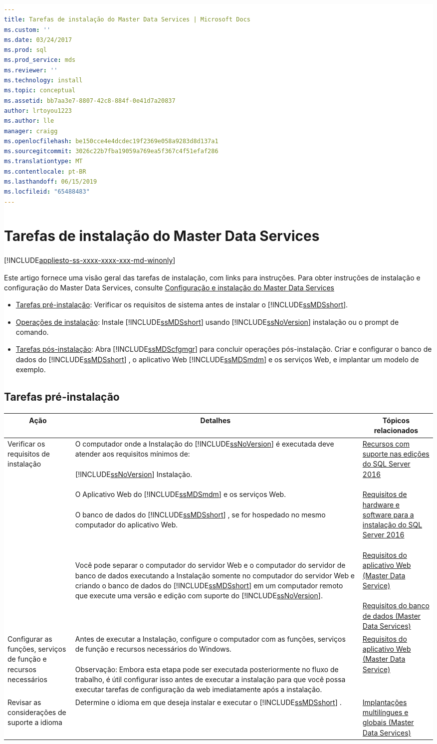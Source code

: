 ```yaml
---
title: Tarefas de instalação do Master Data Services | Microsoft Docs
ms.custom: ''
ms.date: 03/24/2017
ms.prod: sql
ms.prod_service: mds
ms.reviewer: ''
ms.technology: install
ms.topic: conceptual
ms.assetid: bb7aa3e7-8807-42c8-884f-0e41d7a20837
author: lrtoyou1223
ms.author: lle
manager: craigg
ms.openlocfilehash: be150cce4e4dcdec19f2369e058a9283d8d137a1
ms.sourcegitcommit: 3026c22b7fba19059a769ea5f367c4f51efaf286
ms.translationtype: MT
ms.contentlocale: pt-BR
ms.lasthandoff: 06/15/2019
ms.locfileid: "65488483"
---
```

# <a name="installation-tasks-for-master-data-services"></a>Tarefas de instalação do Master Data Services

[!INCLUDE[appliesto-ss-xxxx-xxxx-xxx-md-winonly](../../includes/appliesto-ss-xxxx-xxxx-xxx-md-winonly.md)]

  Este artigo fornece uma visão geral das tarefas de instalação, com links para instruções. Para obter instruções de instalação e configuração do Master Data Services, consulte [Configuração e instalação do Master Data Services](../../master-data-services/master-data-services-installation-and-configuration.md) 
  
-   [Tarefas pré-instalação](#preinstall): Verificar os requisitos de sistema antes de instalar o [!INCLUDE[ssMDSshort](../../includes/ssmdsshort-md.md)].  
  
-   [Operações de instalação](#install): Instale [!INCLUDE[ssMDSshort](../../includes/ssmdsshort-md.md)] usando [!INCLUDE[ssNoVersion](../../includes/ssnoversion-md.md)] instalação ou o prompt de comando.  
  
-   [Tarefas pós-instalação](#postinstall): Abra [!INCLUDE[ssMDScfgmgr](../../includes/ssmdscfgmgr-md.md)] para concluir operações pós-instalação. Criar e configurar o banco de dados do [!INCLUDE[ssMDSshort](../../includes/ssmdsshort-md.md)] , o aplicativo Web [!INCLUDE[ssMDSmdm](../../includes/ssmdsmdm-md.md)] e os serviços Web, e implantar um modelo de exemplo.  
  
##  <a name="preinstall"></a> Tarefas pré-instalação  
  
|Ação|Detalhes|Tópicos relacionados|  
|------------|-------------|--------------------|  
|Verificar os requisitos de instalação|O computador onde a Instalação do [!INCLUDE[ssNoVersion](../../includes/ssnoversion-md.md)] é executada deve atender aos requisitos mínimos de:<br /><br /> [!INCLUDE[ssNoVersion](../../includes/ssnoversion-md.md)] Instalação.<br /><br /> O Aplicativo Web do [!INCLUDE[ssMDSmdm](../../includes/ssmdsmdm-md.md)] e os serviços Web.<br /><br /> O banco de dados do [!INCLUDE[ssMDSshort](../../includes/ssmdsshort-md.md)] , se for hospedado no mesmo computador do aplicativo Web.<br /><br /> <br /><br /> Você pode separar o computador do servidor Web e o computador do servidor de banco de dados executando a Instalação somente no computador do servidor Web e criando o banco de dados do [!INCLUDE[ssMDSshort](../../includes/ssmdsshort-md.md)] em um computador remoto que execute uma versão e edição com suporte do [!INCLUDE[ssNoVersion](../../includes/ssnoversion-md.md)].|[Recursos com suporte nas edições do SQL Server 2016](~/sql-server/editions-and-supported-features-for-sql-server-2016.md)<br /><br /> [Requisitos de hardware e software para a instalação do SQL Server 2016](../../sql-server/install/hardware-and-software-requirements-for-installing-sql-server.md)<br /><br /> [Requisitos do aplicativo Web &#40;Master Data Service&#41;](../../master-data-services/install-windows/web-application-requirements-master-data-services.md)<br /><br /> [Requisitos do banco de dados &#40;Master Data Services&#41;](../../master-data-services/install-windows/database-requirements-master-data-services.md)|  
|Configurar as funções, serviços de função e recursos necessários|Antes de executar a Instalação, configure o computador com as funções, serviços de função e recursos necessários do Windows.<br /><br /> Observação: Embora esta etapa pode ser executada posteriormente no fluxo de trabalho, é útil configurar isso antes de executar a instalação para que você possa executar tarefas de configuração da web imediatamente após a instalação.|[Requisitos do aplicativo Web &#40;Master Data Service&#41;](../../master-data-services/install-windows/web-application-requirements-master-data-services.md)|  
|Revisar as considerações de suporte a idioma|Determine o idioma em que deseja instalar e executar o [!INCLUDE[ssMDSshort](../../includes/ssmdsshort-md.md)] .|[Implantações multilíngues e globais &#40;Master Data Services&#41;](../../master-data-services/install-windows/multi-lingual-and-global-deployments-master-data-services.md)|  
  